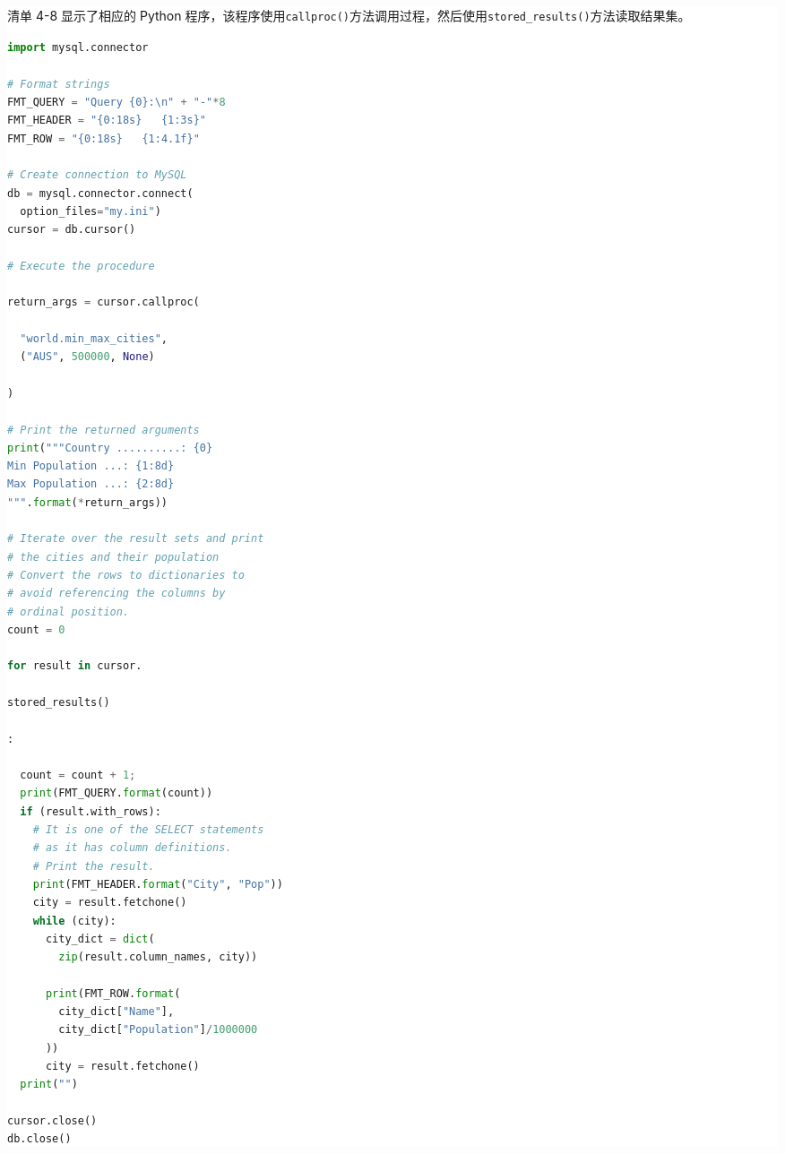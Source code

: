 清单 4-8 显示了相应的 Python 程序，该程序使用`callproc()`方法调用过程，然后使用`stored_results()`方法读取结果集。

```py
import mysql.connector

# Format strings
FMT_QUERY = "Query {0}:\n" + "-"*8
FMT_HEADER = "{0:18s}   {1:3s}"
FMT_ROW = "{0:18s}   {1:4.1f}"

# Create connection to MySQL
db = mysql.connector.connect(
  option_files="my.ini")
cursor = db.cursor()

# Execute the procedure

return_args = cursor.callproc(

  "world.min_max_cities",
  ("AUS", 500000, None)

)

# Print the returned arguments
print("""Country ..........: {0}
Min Population ...: {1:8d}
Max Population ...: {2:8d}
""".format(*return_args))

# Iterate over the result sets and print
# the cities and their population
# Convert the rows to dictionaries to
# avoid referencing the columns by
# ordinal position.
count = 0

for result in cursor.

stored_results()

:

  count = count + 1;
  print(FMT_QUERY.format(count))
  if (result.with_rows):
    # It is one of the SELECT statements
    # as it has column definitions.
    # Print the result.
    print(FMT_HEADER.format("City", "Pop"))
    city = result.fetchone()
    while (city):
      city_dict = dict(
        zip(result.column_names, city))

      print(FMT_ROW.format(
        city_dict["Name"],
        city_dict["Population"]/1000000
      ))
      city = result.fetchone()
  print("")

cursor.close()
db.close()
```